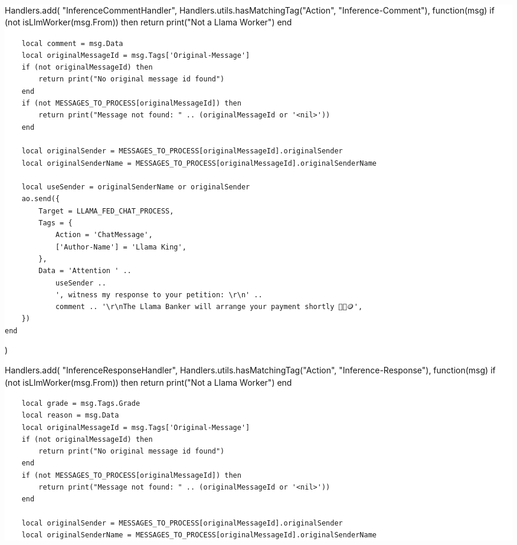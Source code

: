 Handlers.add(
    "InferenceCommentHandler",
    Handlers.utils.hasMatchingTag("Action", "Inference-Comment"),
    function(msg)
        if (not isLlmWorker(msg.From)) then
            return print("Not a Llama Worker")
        end

        local comment = msg.Data
        local originalMessageId = msg.Tags['Original-Message']
        if (not originalMessageId) then
            return print("No original message id found")
        end
        if (not MESSAGES_TO_PROCESS[originalMessageId]) then
            return print("Message not found: " .. (originalMessageId or '<nil>'))
        end

        local originalSender = MESSAGES_TO_PROCESS[originalMessageId].originalSender
        local originalSenderName = MESSAGES_TO_PROCESS[originalMessageId].originalSenderName

        local useSender = originalSenderName or originalSender
        ao.send({
            Target = LLAMA_FED_CHAT_PROCESS,
            Tags = {
                Action = 'ChatMessage',
                ['Author-Name'] = 'Llama King',
            },
            Data = 'Attention ' ..
                useSender ..
                ', witness my response to your petition: \r\n' ..
                comment .. '\r\nThe Llama Banker will arrange your payment shortly 🦙🤝🪙',
        })
    end
)

Handlers.add(
    "InferenceResponseHandler",
    Handlers.utils.hasMatchingTag("Action", "Inference-Response"),
    function(msg)
        if (not isLlmWorker(msg.From)) then
            return print("Not a Llama Worker")
        end

        local grade = msg.Tags.Grade
        local reason = msg.Data
        local originalMessageId = msg.Tags['Original-Message']
        if (not originalMessageId) then
            return print("No original message id found")
        end
        if (not MESSAGES_TO_PROCESS[originalMessageId]) then
            return print("Message not found: " .. (originalMessageId or '<nil>'))
        end

        local originalSender = MESSAGES_TO_PROCESS[originalMessageId].originalSender
        local originalSenderName = MESSAGES_TO_PROCESS[originalMessageId].originalSenderName
